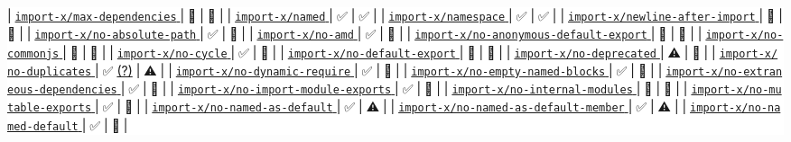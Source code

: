 | [`import-x/max-dependencies` <a id="summary-import-x/max-dependencies"></a>](https://github.com/un-ts/eslint-plugin-import-x/blob/v4.15.2/docs/rules/max-dependencies.md)                                              | 🚫                                                | 🚫  |
| [`import-x/named` <a id="summary-import-x/named"></a>](https://github.com/un-ts/eslint-plugin-import-x/blob/v4.15.2/docs/rules/named.md)                                                                               | ✅                                                | ✅  |
| [`import-x/namespace` <a id="summary-import-x/namespace"></a>](https://github.com/un-ts/eslint-plugin-import-x/blob/v4.15.2/docs/rules/namespace.md)                                                                   | ✅                                                | ✅  |
| [`import-x/newline-after-import` <a id="summary-import-x/newline-after-import"></a>](https://github.com/un-ts/eslint-plugin-import-x/blob/v4.15.2/docs/rules/newline-after-import.md)                                  | 🚫                                                | 🚫  |
| [`import-x/no-absolute-path` <a id="summary-import-x/no-absolute-path"></a>](https://github.com/un-ts/eslint-plugin-import-x/blob/v4.15.2/docs/rules/no-absolute-path.md)                                              | ✅                                                | 🚫  |
| [`import-x/no-amd` <a id="summary-import-x/no-amd"></a>](https://github.com/un-ts/eslint-plugin-import-x/blob/v4.15.2/docs/rules/no-amd.md)                                                                            | ✅                                                | 🚫  |
| [`import-x/no-anonymous-default-export` <a id="summary-import-x/no-anonymous-default-export"></a>](https://github.com/un-ts/eslint-plugin-import-x/blob/v4.15.2/docs/rules/no-anonymous-default-export.md)             | 🚫                                                | 🚫  |
| [`import-x/no-commonjs` <a id="summary-import-x/no-commonjs"></a>](https://github.com/un-ts/eslint-plugin-import-x/blob/v4.15.2/docs/rules/no-commonjs.md)                                                             | 🚫                                                | 🚫  |
| [`import-x/no-cycle` <a id="summary-import-x/no-cycle"></a>](https://github.com/un-ts/eslint-plugin-import-x/blob/v4.15.2/docs/rules/no-cycle.md)                                                                      | ✅                                                | 🚫  |
| [`import-x/no-default-export` <a id="summary-import-x/no-default-export"></a>](https://github.com/un-ts/eslint-plugin-import-x/blob/v4.15.2/docs/rules/no-default-export.md)                                           | 🚫                                                | 🚫  |
| [`import-x/no-deprecated` <a id="summary-import-x/no-deprecated"></a>](https://github.com/un-ts/eslint-plugin-import-x/blob/v4.15.2/docs/rules/no-deprecated.md)                                                       | ⚠️                                                | 🚫  |
| [`import-x/no-duplicates` <a id="summary-import-x/no-duplicates"></a>](https://github.com/un-ts/eslint-plugin-import-x/blob/v4.15.2/docs/rules/no-duplicates.md)                                                       | ✅ <a href="#rule-import-x/no-duplicates">(?)</a> | ⚠️  |
| [`import-x/no-dynamic-require` <a id="summary-import-x/no-dynamic-require"></a>](https://github.com/un-ts/eslint-plugin-import-x/blob/v4.15.2/docs/rules/no-dynamic-require.md)                                        | ✅                                                | 🚫  |
| [`import-x/no-empty-named-blocks` <a id="summary-import-x/no-empty-named-blocks"></a>](https://github.com/un-ts/eslint-plugin-import-x/blob/v4.15.2/docs/rules/no-empty-named-blocks.md)                               | ✅                                                | 🚫  |
| [`import-x/no-extraneous-dependencies` <a id="summary-import-x/no-extraneous-dependencies"></a>](https://github.com/un-ts/eslint-plugin-import-x/blob/v4.15.2/docs/rules/no-extraneous-dependencies.md)                | ✅                                                | 🚫  |
| [`import-x/no-import-module-exports` <a id="summary-import-x/no-import-module-exports"></a>](https://github.com/un-ts/eslint-plugin-import-x/blob/v4.15.2/docs/rules/no-import-module-exports.md)                      | ✅                                                | 🚫  |
| [`import-x/no-internal-modules` <a id="summary-import-x/no-internal-modules"></a>](https://github.com/un-ts/eslint-plugin-import-x/blob/v4.15.2/docs/rules/no-internal-modules.md)                                     | 🚫                                                | 🚫  |
| [`import-x/no-mutable-exports` <a id="summary-import-x/no-mutable-exports"></a>](https://github.com/un-ts/eslint-plugin-import-x/blob/v4.15.2/docs/rules/no-mutable-exports.md)                                        | ✅                                                | 🚫  |
| [`import-x/no-named-as-default` <a id="summary-import-x/no-named-as-default"></a>](https://github.com/un-ts/eslint-plugin-import-x/blob/v4.15.2/docs/rules/no-named-as-default.md)                                     | ✅                                                | ⚠️  |
| [`import-x/no-named-as-default-member` <a id="summary-import-x/no-named-as-default-member"></a>](https://github.com/un-ts/eslint-plugin-import-x/blob/v4.15.2/docs/rules/no-named-as-default-member.md)                | ✅                                                | ⚠️  |
| [`import-x/no-named-default` <a id="summary-import-x/no-named-default"></a>](https://github.com/un-ts/eslint-plugin-import-x/blob/v4.15.2/docs/rules/no-named-default.md)                                              | ✅                                                | 🚫  |
